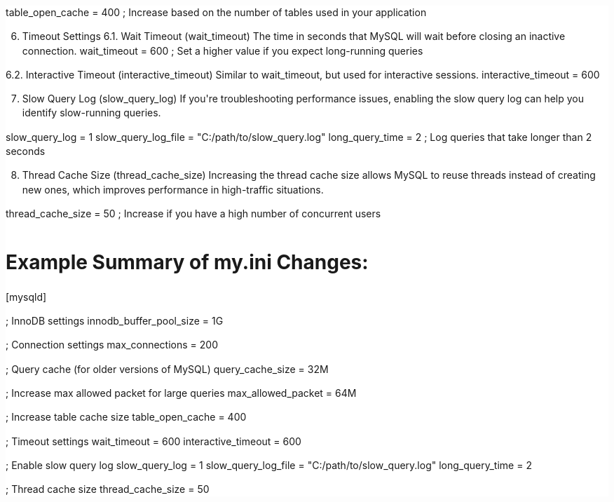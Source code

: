 table_open_cache = 400   ; Increase based on the number of tables used in your application

6. Timeout Settings
6.1. Wait Timeout (wait_timeout)
The time in seconds that MySQL will wait before closing an inactive connection.
wait_timeout = 600   ; Set a higher value if you expect long-running queries


6.2. Interactive Timeout (interactive_timeout)
Similar to wait_timeout, but used for interactive sessions.
interactive_timeout = 600


7. Slow Query Log (slow_query_log)
If you're troubleshooting performance issues, enabling the slow query log can help you identify slow-running queries.

slow_query_log = 1
slow_query_log_file = "C:/path/to/slow_query.log"
long_query_time = 2   ; Log queries that take longer than 2 seconds


8. Thread Cache Size (thread_cache_size)
Increasing the thread cache size allows MySQL to reuse threads instead of creating new ones, which improves performance in high-traffic situations.

thread_cache_size = 50   ; Increase if you have a high number of concurrent users




# Example Summary of my.ini Changes:

[mysqld]

; InnoDB settings
innodb_buffer_pool_size = 1G

; Connection settings
max_connections = 200

; Query cache (for older versions of MySQL)
query_cache_size = 32M

; Increase max allowed packet for large queries
max_allowed_packet = 64M

; Increase table cache size
table_open_cache = 400

; Timeout settings
wait_timeout = 600
interactive_timeout = 600

; Enable slow query log
slow_query_log = 1
slow_query_log_file = "C:/path/to/slow_query.log"
long_query_time = 2

; Thread cache size
thread_cache_size = 50
